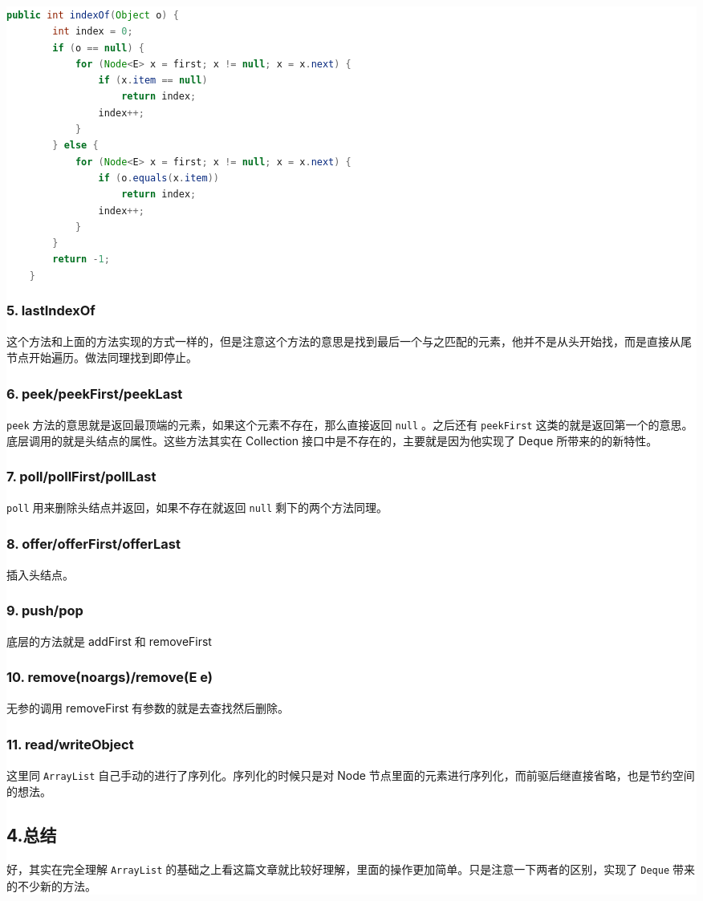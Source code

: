 ```java
public int indexOf(Object o) {
        int index = 0;
        if (o == null) {
            for (Node<E> x = first; x != null; x = x.next) {
                if (x.item == null)
                    return index;
                index++;
            }
        } else {
            for (Node<E> x = first; x != null; x = x.next) {
                if (o.equals(x.item))
                    return index;
                index++;
            }
        }
        return -1;
    }
```
### 5. lastIndexOf
这个方法和上面的方法实现的方式一样的，但是注意这个方法的意思是找到最后一个与之匹配的元素，他并不是从头开始找，而是直接从尾节点开始遍历。做法同理找到即停止。
### 6. peek/peekFirst/peekLast
`peek` 方法的意思就是返回最顶端的元素，如果这个元素不存在，那么直接返回 `null` 。之后还有 `peekFirst` 这类的就是返回第一个的意思。底层调用的就是头结点的属性。这些方法其实在 Collection 接口中是不存在的，主要就是因为他实现了 Deque 所带来的的新特性。
### 7. poll/pollFirst/pollLast
`poll` 用来删除头结点并返回，如果不存在就返回 `null`
剩下的两个方法同理。 
### 8. offer/offerFirst/offerLast
插入头结点。
### 9. push/pop
底层的方法就是 addFirst 和 removeFirst 
### 10. remove(noargs)/remove(E e)
无参的调用 removeFirst 有参数的就是去查找然后删除。
### 11. read/writeObject
这里同 `ArrayList` 自己手动的进行了序列化。序列化的时候只是对 Node 节点里面的元素进行序列化，而前驱后继直接省略，也是节约空间的想法。

## 4.总结
好，其实在完全理解 `ArrayList` 的基础之上看这篇文章就比较好理解，里面的操作更加简单。只是注意一下两者的区别，实现了 `Deque` 带来的不少新的方法。


